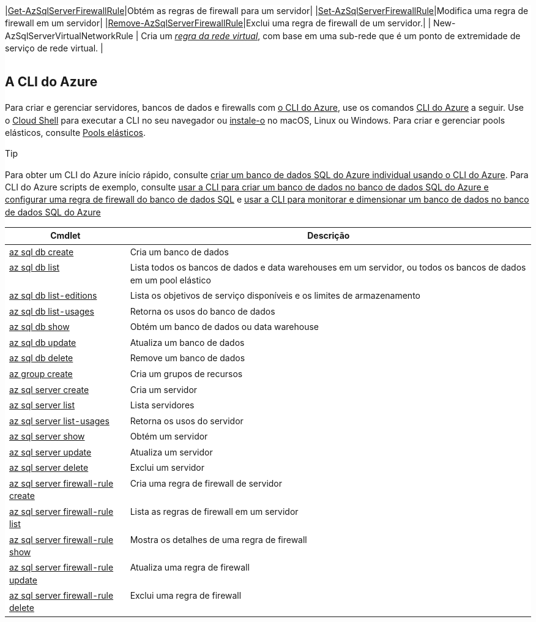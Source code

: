 |[Get-AzSqlServerFirewallRule](/powershell/module/az.sql/get-azsqlserverfirewallrule)|Obtém as regras de firewall para um servidor|
|[Set-AzSqlServerFirewallRule](/powershell/module/az.sql/set-azsqlserverfirewallrule)|Modifica uma regra de firewall em um servidor|
|[Remove-AzSqlServerFirewallRule](/powershell/module/az.sql/remove-azsqlserverfirewallrule)|Exclui uma regra de firewall de um servidor.|
| New-AzSqlServerVirtualNetworkRule | Cria um [*regra da rede virtual*](vnet-service-endpoint-rule-overview.md), com base em uma sub-rede que é um ponto de extremidade de serviço de rede virtual. |

## <a name="the-azure-cli"></a>A CLI do Azure

Para criar e gerenciar servidores, bancos de dados e firewalls com [o CLI do Azure](/cli/azure), use os comandos [CLI do Azure](/cli/azure/sql/db) a seguir. Use o [Cloud Shell](../../cloud-shell/overview.md) para executar a CLI no seu navegador ou [instale-o](/cli/azure/install-azure-cli) no macOS, Linux ou Windows. Para criar e gerenciar pools elásticos, consulte [Pools elásticos](elastic-pool-overview.md).

> [!TIP]
> Para obter um CLI do Azure início rápido, consulte [criar um banco de dados SQL do Azure individual usando o CLI do Azure](az-cli-script-samples-content-guide.md). Para CLI do Azure scripts de exemplo, consulte [usar a CLI para criar um banco de dados no banco de dados SQL do Azure e configurar uma regra de firewall do banco de dados SQL](scripts/create-and-configure-database-cli.md) e [usar a CLI para monitorar e dimensionar um banco de dados no banco de dados SQL do Azure](scripts/monitor-and-scale-database-cli.md)
>

| Cmdlet | Descrição |
| --- | --- |
|[az sql db create](/cli/azure/sql/db#az-sql-db-create) |Cria um banco de dados|
|[az sql db list](/cli/azure/sql/db#az-sql-db-list)|Lista todos os bancos de dados e data warehouses em um servidor, ou todos os bancos de dados em um pool elástico|
|[az sql db list-editions](/cli/azure/sql/db#az-sql-db-list-editions)|Lista os objetivos de serviço disponíveis e os limites de armazenamento|
|[az sql db list-usages](/cli/azure/sql/db#az-sql-db-list-usages)|Retorna os usos do banco de dados|
|[az sql db show](/cli/azure/sql/db#az-sql-db-show)|Obtém um banco de dados ou data warehouse|
|[az sql db update](/cli/azure/sql/db#az-sql-db-update)|Atualiza um banco de dados|
|[az sql db delete](/cli/azure/sql/db#az-sql-db-delete)|Remove um banco de dados|
|[az group create](/cli/azure/group#az-group-create)|Cria um grupos de recursos|
|[az sql server create](/cli/azure/sql/server#az-sql-server-create)|Cria um servidor|
|[az sql server list](/cli/azure/sql/server#az-sql-server-list)|Lista servidores|
|[az sql server list-usages](/cli/azure/sql/server#az-sql-server-list-usages)|Retorna os usos do servidor|
|[az sql server show](/cli/azure/sql/server#az-sql-server-show)|Obtém um servidor|
|[az sql server update](/cli/azure/sql/server#az-sql-server-update)|Atualiza um servidor|
|[az sql server delete](/cli/azure/sql/server#az-sql-server-delete)|Exclui um servidor|
|[az sql server firewall-rule create](/cli/azure/sql/server/firewall-rule#az-sql-server-firewall-rule-create)|Cria uma regra de firewall de servidor|
|[az sql server firewall-rule list](/cli/azure/sql/server/firewall-rule#az-sql-server-firewall-rule-list)|Lista as regras de firewall em um servidor|
|[az sql server firewall-rule show](/cli/azure/sql/server/firewall-rule#az-sql-server-firewall-rule-show)|Mostra os detalhes de uma regra de firewall|
|[az sql server firewall-rule update](/cli/azure/sql/server/firewall-rule##az-sql-server-firewall-rule-update)|Atualiza uma regra de firewall|
|[az sql server firewall-rule delete](/cli/azure/sql/server/firewall-rule#az-sql-server-firewall-rule-delete)|Exclui uma regra de firewall|
